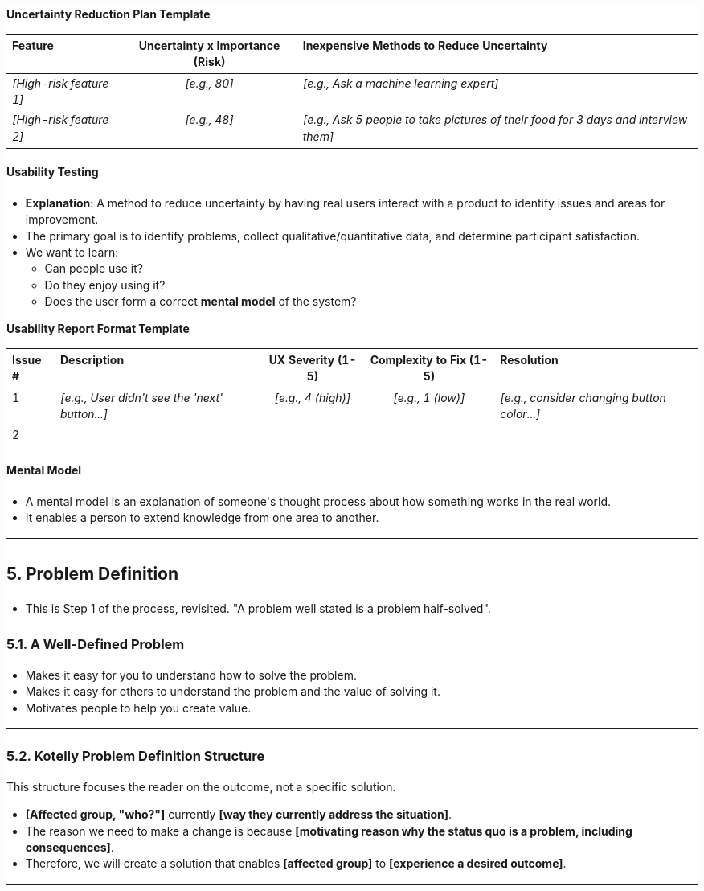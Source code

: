 **Uncertainty Reduction Plan Template**

| Feature                 | Uncertainty x Importance (Risk) | Inexpensive Methods to Reduce Uncertainty                                           |
| :---------------------- | :-----------------------------: | :---------------------------------------------------------------------------------- |
| _[High-risk feature 1]_ |          _[e.g., 80]_           | _[e.g., Ask a machine learning expert]_                                             |
| _[High-risk feature 2]_ |          _[e.g., 48]_           | _[e.g., Ask 5 people to take pictures of their food for 3 days and interview them]_ |

#### Usability Testing

-   **Explanation**: A method to reduce uncertainty by having real users interact with a product to identify issues and areas for improvement.
-   The primary goal is to identify problems, collect qualitative/quantitative data, and determine participant satisfaction.
-   We want to learn:
    -   Can people use it?
    -   Do they enjoy using it?
    -   Does the user form a correct **mental model** of the system?

**Usability Report Format Template**

| Issue # | Description                                    | UX Severity (1-5)  | Complexity to Fix (1-5) | Resolution                                  |
| :------ | :--------------------------------------------- | :----------------: | :---------------------: | :------------------------------------------ |
| 1       | _[e.g., User didn't see the 'next' button...]_ | _[e.g., 4 (high)]_ |    _[e.g., 1 (low)]_    | _[e.g., consider changing button color...]_ |
| 2       |                                                |                    |                         |                                             |

#### Mental Model

-   A mental model is an explanation of someone's thought process about how something works in the real world.
-   It enables a person to extend knowledge from one area to another.

---

## 5. Problem Definition

-   This is Step 1 of the process, revisited. "A problem well stated is a problem half-solved".

### 5.1. A Well-Defined Problem

-   Makes it easy for you to understand how to solve the problem.
-   Makes it easy for others to understand the problem and the value of solving it.
-   Motivates people to help you create value.

---

### 5.2. Kotelly Problem Definition Structure

This structure focuses the reader on the outcome, not a specific solution.

-   **[Affected group, "who?"]** currently **[way they currently address the situation]**.
-   The reason we need to make a change is because **[motivating reason why the status quo is a problem, including consequences]**.
-   Therefore, we will create a solution that enables **[affected group]** to **[experience a desired outcome]**.

---